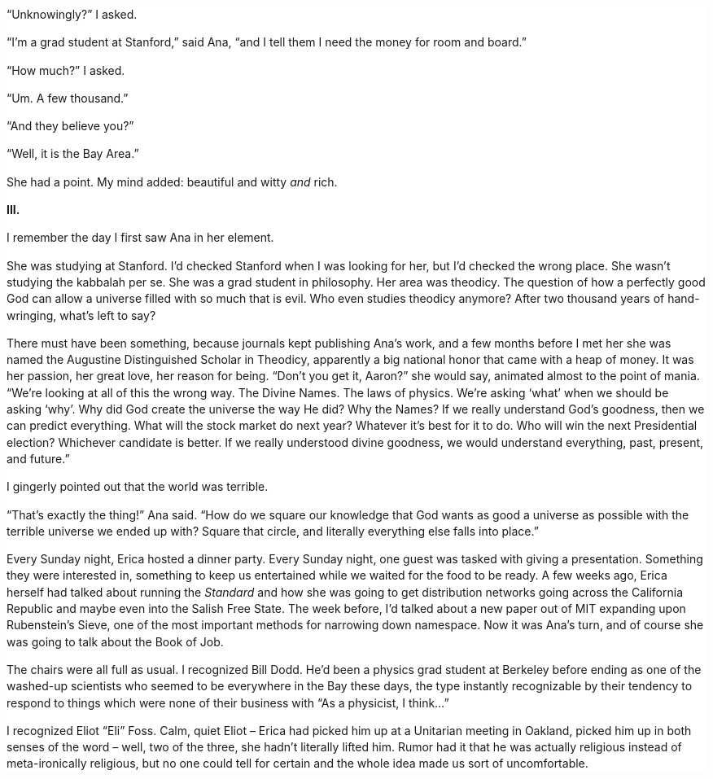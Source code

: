 “Unknowingly?” I asked.

“I’m a grad student at Stanford,” said Ana, “and I tell them I need the money for room and board.”

“How much?” I asked.

“Um. A few thousand.”

“And they believe you?”

“Well, it is the Bay Area.” 

She had a point. My mind added: beautiful and witty _and_ rich.

**III.**

I remember the day I first saw Ana in her element.

She was studying at Stanford. I’d checked Stanford when I was looking for her, but I’d checked the wrong place. She wasn’t studying the kabbalah per se. She was a grad student in philosophy.  Her area was theodicy. The question of how a perfectly good God can allow a universe filled with so much that is evil. Who even studies theodicy anymore? After two thousand years of hand-wringing, what’s left to say?

There must have been something, because journals kept publishing Ana’s work, and a few months before I met her she was named the Augustine Distinguished Scholar in Theodicy, apparently a big national honor that came with a heap of money. It was her passion, her great love, her reason for being. “Don’t you get it, Aaron?” she would say, animated almost to the point of mania. “We’re looking at all of this the wrong way. The Divine Names. The laws of physics. We’re asking ‘what’ when we should be asking ‘why’. Why did God create the universe the way He did? Why the Names? If we really understand God’s goodness, then we can predict everything. What will the stock market do next year? Whatever it’s best for it to do. Who will win the next Presidential election? Whichever candidate is better. If we really understood divine goodness, we would understand everything, past, present, and future.”

I gingerly pointed out that the world was terrible.

“That’s exactly the thing!” Ana said. “How do we square our knowledge that God wants as good a universe as possible with the terrible universe we ended up with? Square that circle, and literally everything else falls into place.”

Every Sunday night, Erica hosted a dinner party. Every Sunday night, one guest was tasked with giving a presentation. Something they were interested in, something to keep us entertained while we waited for the food to be ready. A few weeks ago, Erica herself had talked about running the _Standard_ and how she was going to get distribution networks going across the California Republic and maybe even into the Salish Free State. The week before, I’d talked about a new paper out of MIT expanding upon Rubenstein’s Sieve, one of the most important methods for narrowing down namespace. Now it was Ana’s turn, and of course she was going to talk about the Book of Job.

The chairs were all full as usual. I recognized Bill Dodd. He’d been a physics grad student at Berkeley before ending as one of the washed-up scientists who seemed to be everywhere in the Bay these days, the type instantly recognizable by their tendency to respond to things which were none of their business with “As a physicist, I think…” 

I recognized Eliot “Eli” Foss. Calm, quiet Eliot – Erica had picked him up at a Unitarian meeting in Oakland, picked him up in both senses of the word – well, two of the three, she hadn’t literally lifted him. Rumor had it that he was actually religious instead of meta-ironically religious, but no one could tell for certain and the whole idea made us sort of uncomfortable.
